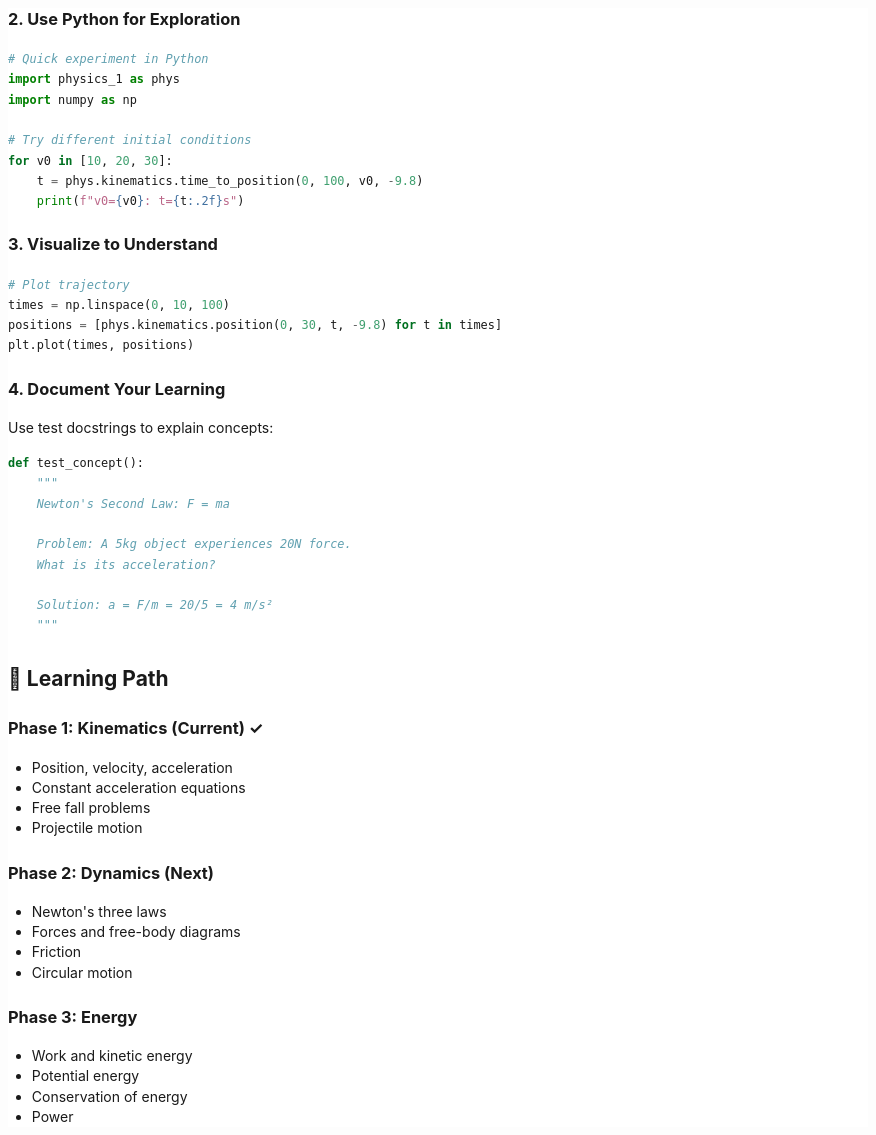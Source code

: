 ### 2. Use Python for Exploration
```python
# Quick experiment in Python
import physics_1 as phys
import numpy as np

# Try different initial conditions
for v0 in [10, 20, 30]:
    t = phys.kinematics.time_to_position(0, 100, v0, -9.8)
    print(f"v0={v0}: t={t:.2f}s")
```

### 3. Visualize to Understand
```python
# Plot trajectory
times = np.linspace(0, 10, 100)
positions = [phys.kinematics.position(0, 30, t, -9.8) for t in times]
plt.plot(times, positions)
```

### 4. Document Your Learning
Use test docstrings to explain concepts:
```python
def test_concept():
    """
    Newton's Second Law: F = ma
    
    Problem: A 5kg object experiences 20N force.
    What is its acceleration?
    
    Solution: a = F/m = 20/5 = 4 m/s²
    """
```

## 🎯 Learning Path

### Phase 1: Kinematics (Current) ✓
- Position, velocity, acceleration
- Constant acceleration equations
- Free fall problems
- Projectile motion

### Phase 2: Dynamics (Next)
- Newton's three laws
- Forces and free-body diagrams
- Friction
- Circular motion

### Phase 3: Energy
- Work and kinetic energy
- Potential energy
- Conservation of energy
- Power
